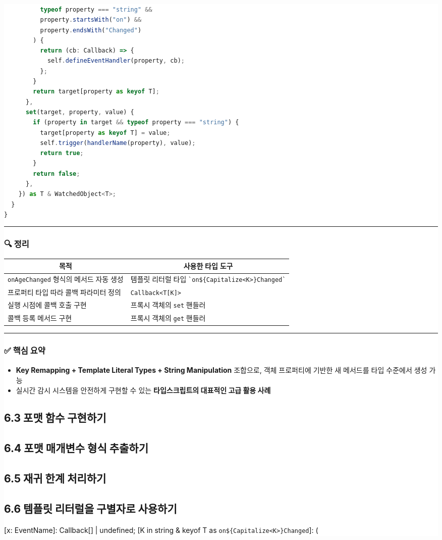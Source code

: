 ```ts
          typeof property === "string" &&
          property.startsWith("on") &&
          property.endsWith("Changed")
        ) {
          return (cb: Callback) => {
            self.defineEventHandler(property, cb);
          };
        }
        return target[property as keyof T];
      },
      set(target, property, value) {
        if (property in target && typeof property === "string") {
          target[property as keyof T] = value;
          self.trigger(handlerName(property), value);
          return true;
        }
        return false;
      },
    }) as T & WatchedObject<T>;
  }
}
```

---

### 🔍 정리

| 목적 | 사용한 타입 도구 |
|------|------------------|
| `onAgeChanged` 형식의 메서드 자동 생성 | 템플릿 리터럴 타입 `` `on${Capitalize<K>}Changed` `` |
| 프로퍼티 타입 따라 콜백 파라미터 정의 | `Callback<T[K]>` |
| 실행 시점에 콜백 호출 구현 | 프록시 객체의 `set` 핸들러 |
| 콜백 등록 메서드 구현 | 프록시 객체의 `get` 핸들러 |

---

### ✅ 핵심 요약

- **Key Remapping + Template Literal Types + String Manipulation** 조합으로,
  객체 프로퍼티에 기반한 새 메서드를 타입 수준에서 생성 가능
- 실시간 감시 시스템을 안전하게 구현할 수 있는 **타입스크립트의 대표적인 고급 활용 사례**


## 6.3 포맷 함수 구현하기

## 6.4 포맷 매개변수 형식 추출하기

## 6.5 재귀 한계 처리하기

## 6.6 템플릿 리터럴을 구별자로 사용하기




  [x: EventName]: Callback[] | undefined;
  [K in string & keyof T as `on${Capitalize<K>}Changed`]: (